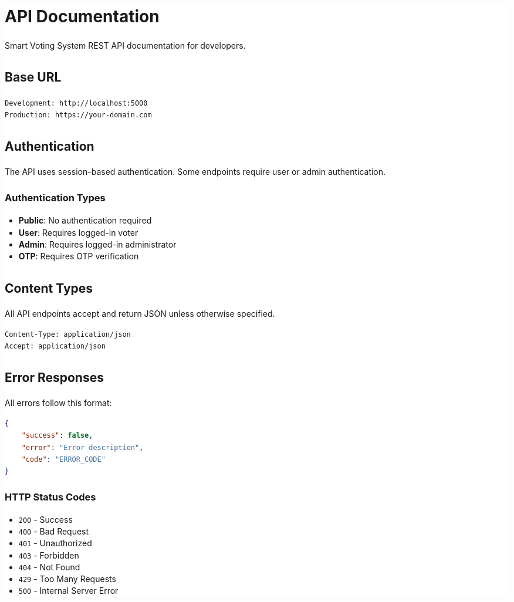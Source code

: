 # API Documentation

Smart Voting System REST API documentation for developers.

## Base URL

```
Development: http://localhost:5000
Production: https://your-domain.com
```

## Authentication

The API uses session-based authentication. Some endpoints require user or admin authentication.

### Authentication Types
- **Public**: No authentication required
- **User**: Requires logged-in voter
- **Admin**: Requires logged-in administrator
- **OTP**: Requires OTP verification

## Content Types

All API endpoints accept and return JSON unless otherwise specified.

```http
Content-Type: application/json
Accept: application/json
```

## Error Responses

All errors follow this format:

```json
{
    "success": false,
    "error": "Error description",
    "code": "ERROR_CODE"
}
```

### HTTP Status Codes
- `200` - Success
- `400` - Bad Request
- `401` - Unauthorized
- `403` - Forbidden
- `404` - Not Found
- `429` - Too Many Requests
- `500` - Internal Server Error
